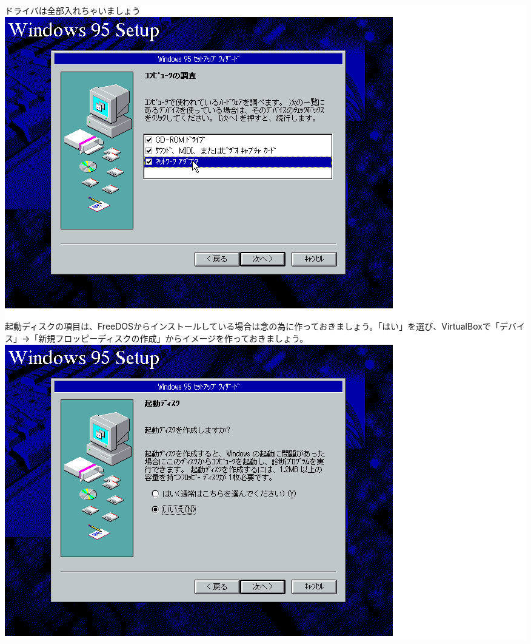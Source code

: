 ドライバは全部入れちゃいましょう  
![](img/96ee01e8-3ad1-e988-9ce6-cb488b02920a.png)

起動ディスクの項目は、FreeDOSからインストールしている場合は念の為に作っておきましょう。「はい」を選び、VirtualBoxで「デバイス」→「新規フロッピーディスクの作成」からイメージを作っておきましょう。  
![](img/a95e8c53-df69-19e8-fde1-f8efcf412534.png)
